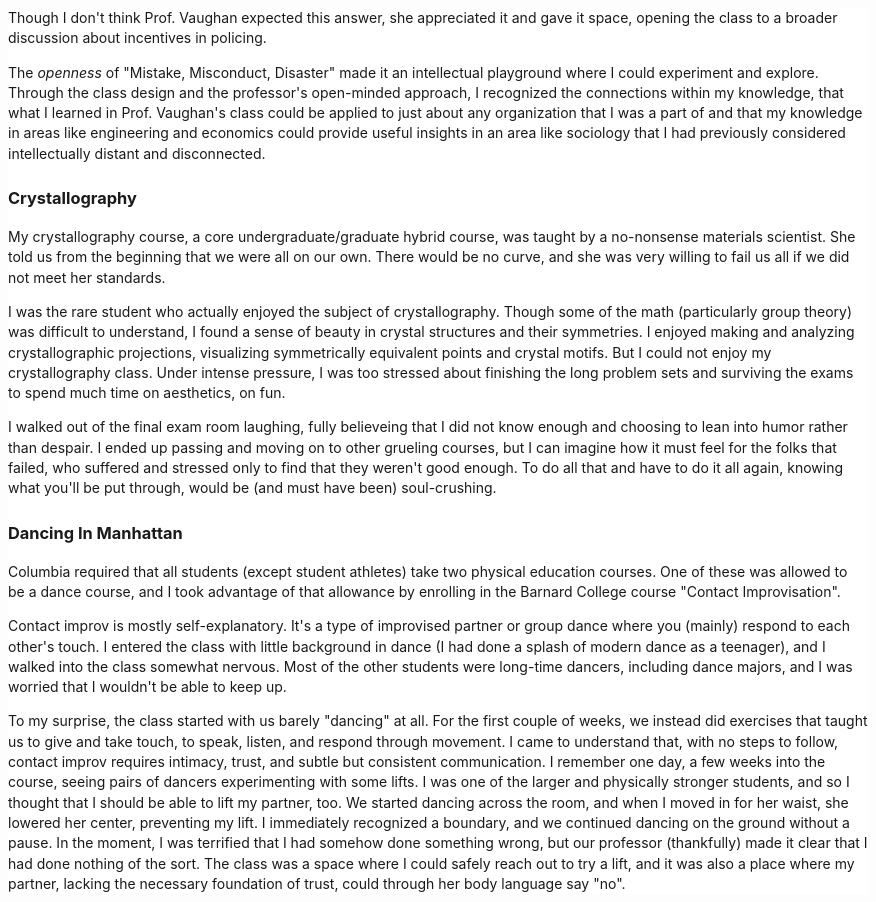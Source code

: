 Though I don't think Prof. Vaughan expected this answer, she appreciated it and gave it space, opening the class to a broader discussion about incentives in policing.

The *openness* of "Mistake, Misconduct, Disaster" made it an intellectual playground where I could experiment and explore.
Through the class design and the professor's open-minded approach, I recognized the connections within my knowledge, that what I learned in Prof. Vaughan's class could be applied to just about any organization that I was a part of and that my knowledge in areas like engineering and economics could provide useful insights in an area like sociology that I had previously considered intellectually distant and disconnected.

### Crystallography
My crystallography course, a core undergraduate/graduate hybrid course, was taught by a no-nonsense materials scientist.
She told us from the beginning that we were all on our own.
There would be no curve, and she was very willing to fail us all if we did not meet her standards.

I was the rare student who actually enjoyed the subject of crystallography.
Though some of the math (particularly group theory) was difficult to understand, I found a sense of beauty in crystal structures and their symmetries.
I enjoyed making and analyzing crystallographic projections, visualizing symmetrically equivalent points and crystal motifs.
But I could not enjoy my crystallography class.
Under intense pressure, I was too stressed about finishing the long problem sets and surviving the exams to spend much time on aesthetics, on fun.

I walked out of the final exam room laughing, fully believeing that I did not know enough and choosing to lean into humor rather than despair.
I ended up passing and moving on to other grueling courses, but I can imagine how it must feel for the folks that failed, who suffered and stressed only to find that they weren't good enough.
To do all that and have to do it all again, knowing what you'll be put through, would be (and must have been) soul-crushing.

### Dancing In Manhattan
Columbia required that all students (except student athletes) take two physical education courses.
One of these was allowed to be a dance course, and I took advantage of that allowance by enrolling in the Barnard College course "Contact Improvisation".

Contact improv is mostly self-explanatory.
It's a type of improvised partner or group dance where you (mainly) respond to each other's touch.
I entered the class with little background in dance (I had done a splash of modern dance as a teenager), and I walked into the class somewhat nervous.
Most of the other students were long-time dancers, including dance majors, and I was worried that I wouldn't be able to keep up.

To my surprise, the class started with us barely "dancing" at all.
For the first couple of weeks, we instead did exercises that taught us to give and take touch, to speak, listen, and respond through movement.
I came to understand that, with no steps to follow, contact improv requires intimacy, trust, and subtle but consistent communication.
I remember one day, a few weeks into the course, seeing pairs of dancers experimenting with some lifts.
I was one of the larger and physically stronger students, and so I thought that I should be able to lift my partner, too.
We started dancing across the room, and when I moved in for her waist, she lowered her center, preventing my lift.
I immediately recognized a boundary, and we continued dancing on the ground without a pause.
In the moment, I was terrified that I had somehow done something wrong, but our professor (thankfully) made it clear that I had done nothing of the sort.
The class was a space where I could safely reach out to try a lift, and it was also a place where my partner, lacking the necessary foundation of trust, could through her body language say "no".

